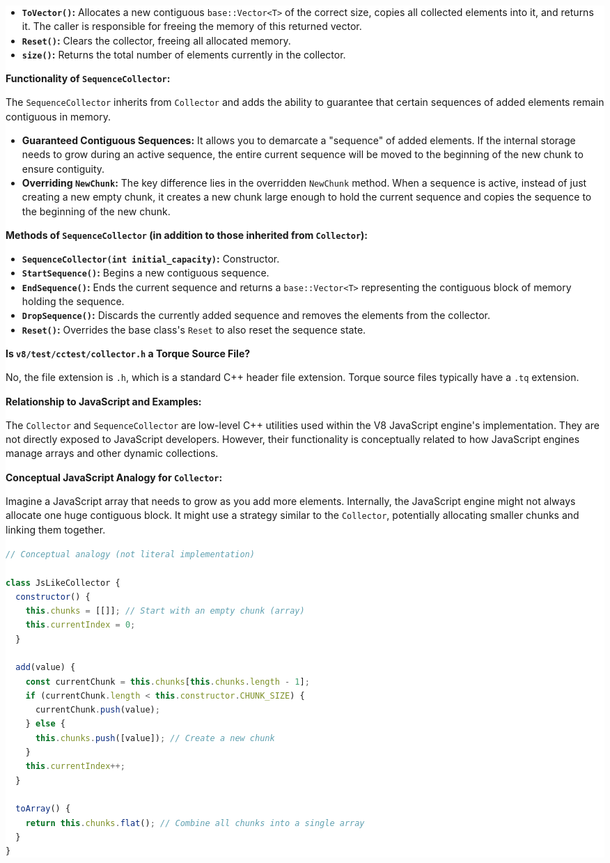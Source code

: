* **`ToVector()`:** Allocates a new contiguous `base::Vector<T>` of the correct size, copies all collected elements into it, and returns it. The caller is responsible for freeing the memory of this returned vector.
* **`Reset()`:** Clears the collector, freeing all allocated memory.
* **`size()`:** Returns the total number of elements currently in the collector.

**Functionality of `SequenceCollector`:**

The `SequenceCollector` inherits from `Collector` and adds the ability to guarantee that certain sequences of added elements remain contiguous in memory.

* **Guaranteed Contiguous Sequences:**  It allows you to demarcate a "sequence" of added elements. If the internal storage needs to grow during an active sequence, the entire current sequence will be moved to the beginning of the new chunk to ensure contiguity.
* **Overriding `NewChunk`:**  The key difference lies in the overridden `NewChunk` method. When a sequence is active, instead of just creating a new empty chunk, it creates a new chunk large enough to hold the current sequence and copies the sequence to the beginning of the new chunk.

**Methods of `SequenceCollector` (in addition to those inherited from `Collector`):**

* **`SequenceCollector(int initial_capacity)`:** Constructor.
* **`StartSequence()`:** Begins a new contiguous sequence.
* **`EndSequence()`:** Ends the current sequence and returns a `base::Vector<T>` representing the contiguous block of memory holding the sequence.
* **`DropSequence()`:** Discards the currently added sequence and removes the elements from the collector.
* **`Reset()`:** Overrides the base class's `Reset` to also reset the sequence state.

**Is `v8/test/cctest/collector.h` a Torque Source File?**

No, the file extension is `.h`, which is a standard C++ header file extension. Torque source files typically have a `.tq` extension.

**Relationship to JavaScript and Examples:**

The `Collector` and `SequenceCollector` are low-level C++ utilities used within the V8 JavaScript engine's implementation. They are not directly exposed to JavaScript developers. However, their functionality is conceptually related to how JavaScript engines manage arrays and other dynamic collections.

**Conceptual JavaScript Analogy for `Collector`:**

Imagine a JavaScript array that needs to grow as you add more elements. Internally, the JavaScript engine might not always allocate one huge contiguous block. It might use a strategy similar to the `Collector`, potentially allocating smaller chunks and linking them together.

```javascript
// Conceptual analogy (not literal implementation)

class JsLikeCollector {
  constructor() {
    this.chunks = [[]]; // Start with an empty chunk (array)
    this.currentIndex = 0;
  }

  add(value) {
    const currentChunk = this.chunks[this.chunks.length - 1];
    if (currentChunk.length < this.constructor.CHUNK_SIZE) {
      currentChunk.push(value);
    } else {
      this.chunks.push([value]); // Create a new chunk
    }
    this.currentIndex++;
  }

  toArray() {
    return this.chunks.flat(); // Combine all chunks into a single array
  }
}
```